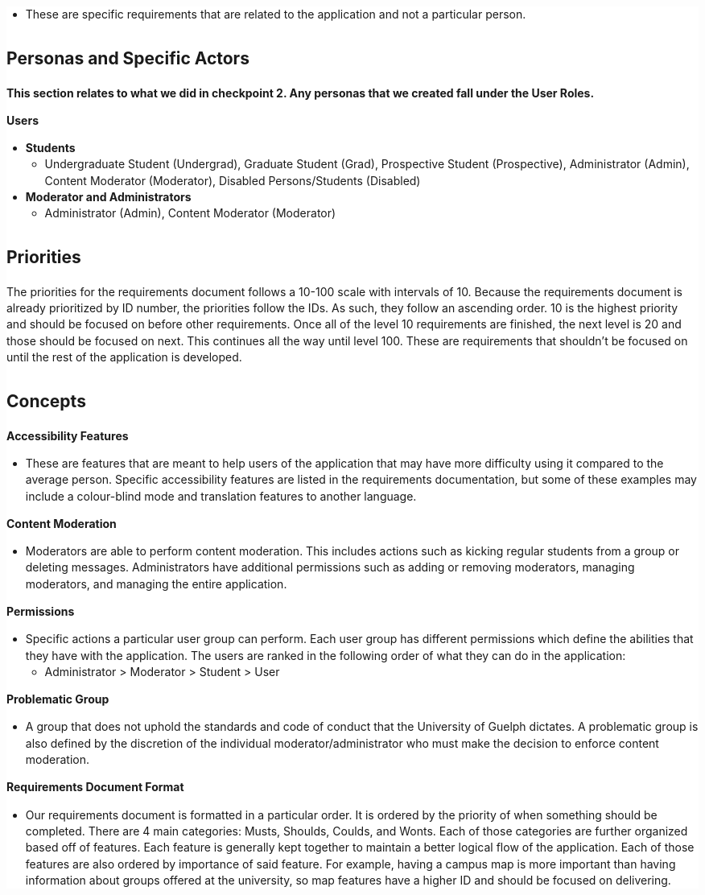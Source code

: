 - These are specific requirements that are related to the application and not a particular person.

## Personas and Specific Actors

**This section relates to what we did in checkpoint 2. Any personas that we created fall under the User Roles.**

**Users**

- **Students**
  - Undergraduate Student (Undergrad), Graduate Student (Grad), Prospective Student (Prospective), Administrator (Admin), Content Moderator (Moderator), Disabled Persons/Students (Disabled)
- **Moderator and Administrators**
  - Administrator (Admin), Content Moderator (Moderator)

## Priorities

The priorities for the requirements document follows a 10-100 scale with intervals of 10. Because the requirements document is already prioritized by ID number, the priorities follow the IDs. As such, they follow an ascending order. 10 is the highest priority and should be focused on before other requirements. Once all of the level 10 requirements are finished, the next level is 20 and those should be focused on next. This continues all the way until level 100. These are requirements that shouldn’t be focused on until the rest of the application is developed.

## Concepts

**Accessibility Features**

- These are features that are meant to help users of the application that may have more difficulty using it compared to the average person. Specific accessibility features are listed in the requirements documentation, but some of these examples may include a colour-blind mode and translation features to another language.

**Content Moderation**

- Moderators are able to perform content moderation. This includes actions such as kicking regular students from a group or deleting messages. Administrators have additional permissions such as adding or removing moderators, managing moderators, and managing the entire application.

**Permissions**

- Specific actions a particular user group can perform. Each user group has different permissions which define the abilities that they have with the application. The users are ranked in the following order of what they can do in the application:
  - Administrator > Moderator > Student > User

**Problematic Group**

- A group that does not uphold the standards and code of conduct that the University of Guelph dictates. A problematic group is also defined by the discretion of the individual moderator/administrator who must make the decision to enforce content moderation.

**Requirements Document Format**

- Our requirements document is formatted in a particular order. It is ordered by the priority of when something should be completed. There are 4 main categories: Musts, Shoulds, Coulds, and Wonts. Each of those categories are further organized based off of features. Each feature is generally kept together to maintain a better logical flow of the application. Each of those features are also ordered by importance of said feature. For example, having a campus map is more important than having information about groups offered at the university, so map features have a higher ID and should be focused on delivering.
